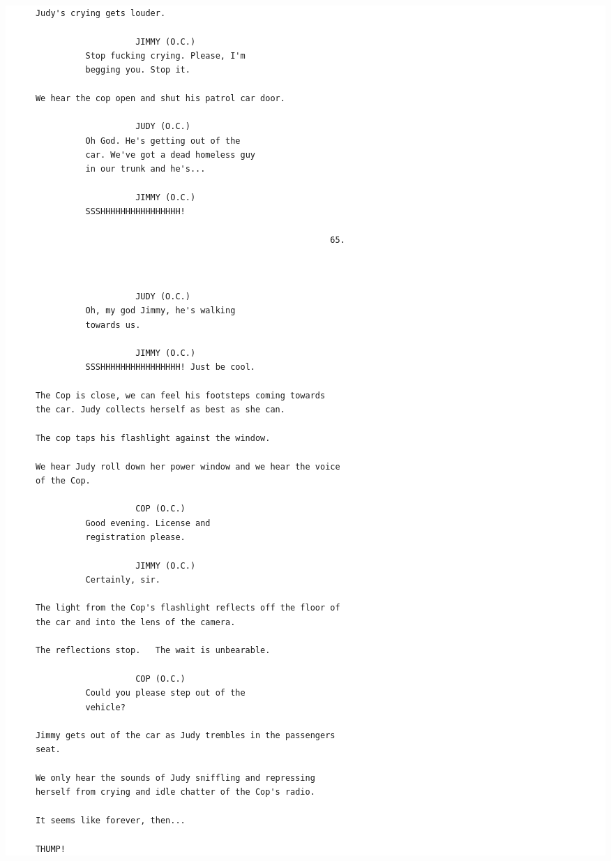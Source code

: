           Judy's crying gets louder.
          
                              JIMMY (O.C.)
                    Stop fucking crying. Please, I'm
                    begging you. Stop it.
          
          We hear the cop open and shut his patrol car door.
          
                              JUDY (O.C.)
                    Oh God. He's getting out of the
                    car. We've got a dead homeless guy
                    in our trunk and he's...
          
                              JIMMY (O.C.)
                    SSSHHHHHHHHHHHHHHHH!
          
                                                                     65.
          
          
          
                              JUDY (O.C.)
                    Oh, my god Jimmy, he's walking
                    towards us.
          
                              JIMMY (O.C.)
                    SSSHHHHHHHHHHHHHHHH! Just be cool.
          
          The Cop is close, we can feel his footsteps coming towards
          the car. Judy collects herself as best as she can.
          
          The cop taps his flashlight against the window.
          
          We hear Judy roll down her power window and we hear the voice
          of the Cop.
          
                              COP (O.C.)
                    Good evening. License and
                    registration please.
          
                              JIMMY (O.C.)
                    Certainly, sir.
          
          The light from the Cop's flashlight reflects off the floor of
          the car and into the lens of the camera.
          
          The reflections stop.   The wait is unbearable.
          
                              COP (O.C.)
                    Could you please step out of the
                    vehicle?
          
          Jimmy gets out of the car as Judy trembles in the passengers
          seat.
          
          We only hear the sounds of Judy sniffling and repressing
          herself from crying and idle chatter of the Cop's radio.
          
          It seems like forever, then...
          
          THUMP!
          